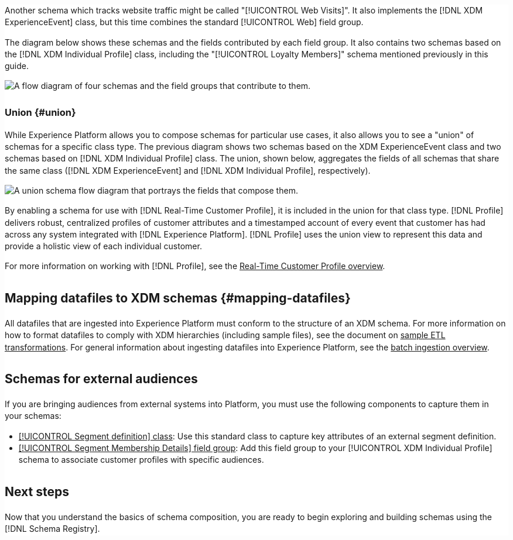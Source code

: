 Another schema which tracks website traffic might be called "[!UICONTROL Web Visits]". It also implements the [!DNL XDM ExperienceEvent] class, but this time combines the standard [!UICONTROL Web] field group.

The diagram below shows these schemas and the fields contributed by each field group. It also contains two schemas based on the [!DNL XDM Individual Profile] class, including the "[!UICONTROL Loyalty Members]" schema mentioned previously in this guide.

![A flow diagram of four schemas and the field groups that contribute to them.](../images/schema-composition/composition.png)

### Union {#union}

While Experience Platform allows you to compose schemas for particular use cases, it also allows you to see a "union" of schemas for a specific class type. The previous diagram shows two schemas based on the XDM ExperienceEvent class and two schemas based on [!DNL XDM Individual Profile] class. The union, shown below, aggregates the fields of all schemas that share the same class ([!DNL XDM ExperienceEvent] and [!DNL XDM Individual Profile], respectively). 

![A union schema flow diagram that portrays the fields that compose them.](../images/schema-composition/union.png)

By enabling a schema for use with [!DNL Real-Time Customer Profile], it is included in the union for that class type. [!DNL Profile] delivers robust, centralized profiles of customer attributes and a timestamped account of every event that customer has had across any system integrated with [!DNL Experience Platform]. [!DNL Profile] uses the union view to represent this data and provide a holistic view of each individual customer.

For more information on working with [!DNL Profile], see the [Real-Time Customer Profile overview](../../profile/home.md).

## Mapping datafiles to XDM schemas {#mapping-datafiles}

All datafiles that are ingested into Experience Platform must conform to the structure of an XDM schema. For more information on how to format datafiles to comply with XDM hierarchies (including sample files), see the document on [sample ETL transformations](../../etl/transformations.md). For general information about ingesting datafiles into Experience Platform, see the [batch ingestion overview](../../ingestion/batch-ingestion/overview.md).

## Schemas for external audiences

If you are bringing audiences from external systems into Platform, you must use the following components to capture them in your schemas:

* [[!UICONTROL Segment definition] class](../classes/segment-definition.md): Use this standard class to capture key attributes of an external segment definition.
* [[!UICONTROL Segment Membership Details] field group](../field-groups/profile/segmentation.md): Add this field group to your [!UICONTROL XDM Individual Profile] schema to associate customer profiles with specific audiences.

## Next steps

Now that you understand the basics of schema composition, you are ready to begin exploring and building schemas using the [!DNL Schema Registry].
